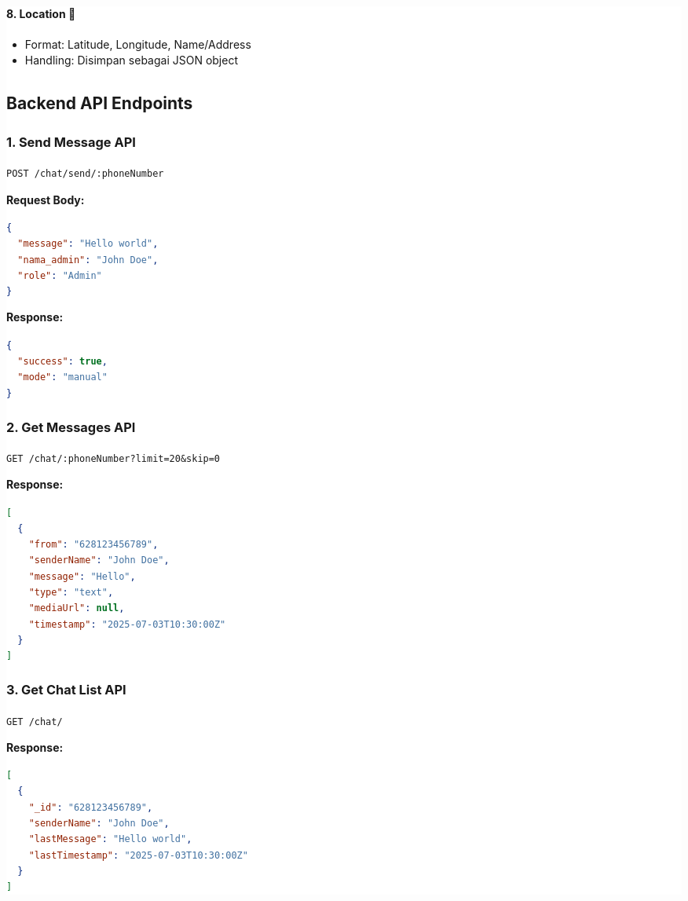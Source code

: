 #### 8. **Location** 📍
- Format: Latitude, Longitude, Name/Address
- Handling: Disimpan sebagai JSON object

## Backend API Endpoints

### 1. **Send Message API**
```
POST /chat/send/:phoneNumber
```

**Request Body:**
```json
{
  "message": "Hello world",
  "nama_admin": "John Doe",
  "role": "Admin"
}
```

**Response:**
```json
{
  "success": true,
  "mode": "manual"
}
```

### 2. **Get Messages API**
```
GET /chat/:phoneNumber?limit=20&skip=0
```

**Response:**
```json
[
  {
    "from": "628123456789",
    "senderName": "John Doe",
    "message": "Hello",
    "type": "text",
    "mediaUrl": null,
    "timestamp": "2025-07-03T10:30:00Z"
  }
]
```

### 3. **Get Chat List API**
```
GET /chat/
```

**Response:**
```json
[
  {
    "_id": "628123456789",
    "senderName": "John Doe",
    "lastMessage": "Hello world",
    "lastTimestamp": "2025-07-03T10:30:00Z"
  }
]
```
